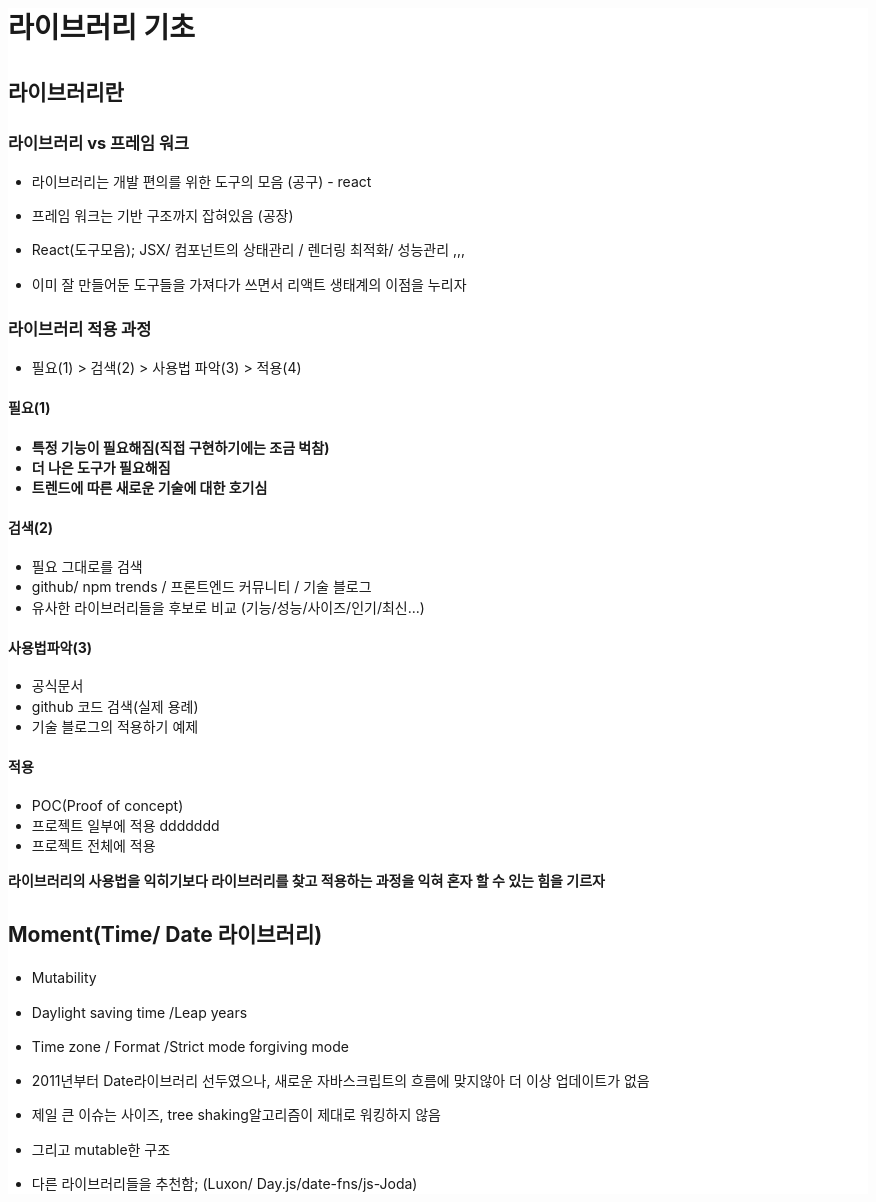 라이브러리 기초
====
라이브러리란 
----
<h3>라이브러리 vs 프레임 워크 </h3>

- 라이브러리는 개발 편의를 위한 도구의 모음 (공구) - react

- 프레임 워크는 기반 구조까지 잡혀있음 (공장)

- React(도구모음); JSX/ 컴포넌트의 상태관리 / 렌더링 최적화/ 성능관리 ,,,

- 이미 잘 만들어둔 도구들을 가져다가 쓰면서 리액트 생태계의 이점을 누리자

<h3>라이브러리 적용 과정</h3>

- 필요(1) > 검색(2) > 사용법 파악(3) > 적용(4)

<h4> 필요(1)<h4>

- 특정 기능이 필요해짐(직접 구현하기에는 조금 벅참)
- 더 나은 도구가 필요해짐 
- 트렌드에 따른 새로운 기술에 대한 호기심 

<h4>검색(2)</h4>

- 필요 그대로를 검색 
- github/ npm trends / 프론트엔드 커뮤니티 / 기술 블로그 
- 유사한 라이브러리들을 후보로 비교 (기능/성능/사이즈/인기/최신...)

<h4>사용법파악(3)</h4>

- 공식문서 
- github 코드 검색(실제 용례)
- 기술 블로그의 적용하기 예제 

<h4>적용</h4>

- POC(Proof of concept)
- 프로젝트 일부에 적용 ddddddd
- 프로젝트 전체에 적용 

<b>라이브러리의 사용법을 익히기보다 라이브러리를 찾고 적용하는 과정을 익혀 혼자 할 수 있는 힘을 기르자 </b>


Moment(Time/ Date 라이브러리)
----

- Mutability

- Daylight saving time /Leap years

- Time zone / Format /Strict mode forgiving mode


- 2011년부터 Date라이브러리 선두였으나, 새로운 자바스크립트의 흐름에 맞지않아 더 이상 업데이트가 없음 

- 제일 큰 이슈는 사이즈, tree shaking알고리즘이 제대로 워킹하지 않음 

- 그리고 mutable한 구조 

- 다른 라이브러리들을 추천함; (Luxon/ Day.js/date-fns/js-Joda)
